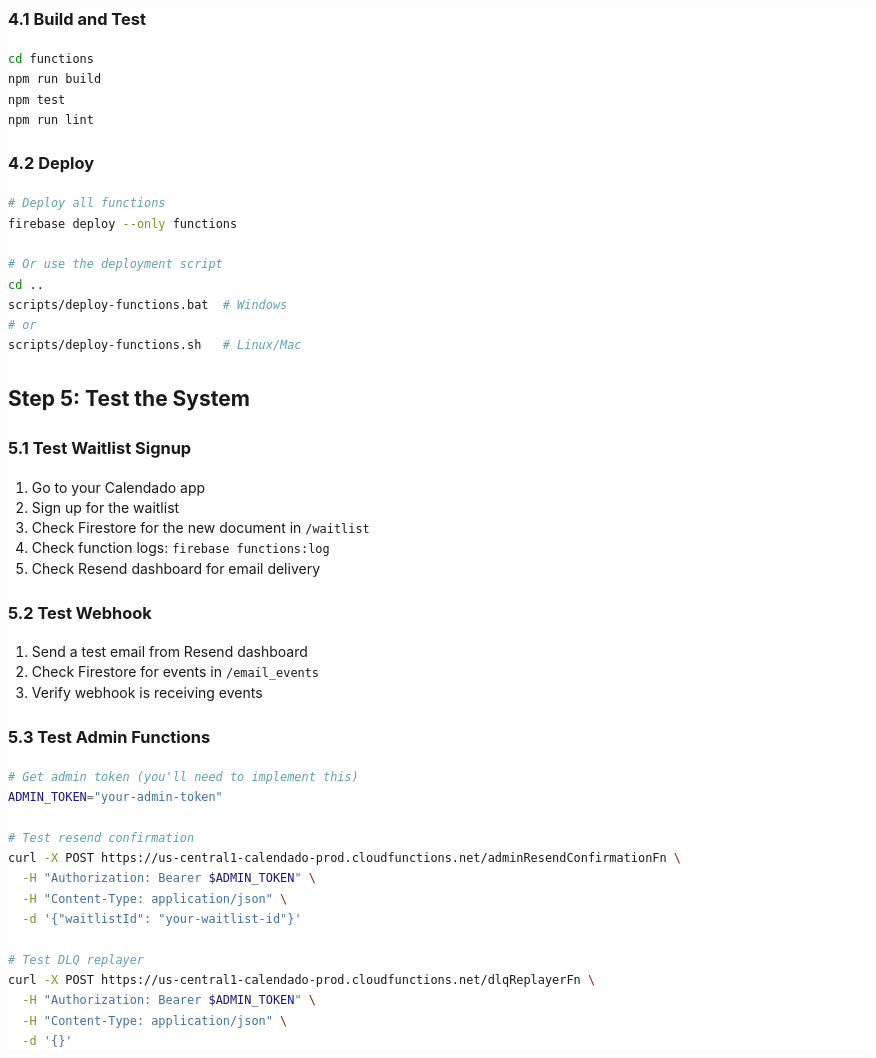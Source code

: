 ### 4.1 Build and Test

```bash
cd functions
npm run build
npm test
npm run lint
```

### 4.2 Deploy

```bash
# Deploy all functions
firebase deploy --only functions

# Or use the deployment script
cd ..
scripts/deploy-functions.bat  # Windows
# or
scripts/deploy-functions.sh   # Linux/Mac
```

## Step 5: Test the System

### 5.1 Test Waitlist Signup

1. Go to your Calendado app
2. Sign up for the waitlist
3. Check Firestore for the new document in `/waitlist`
4. Check function logs: `firebase functions:log`
5. Check Resend dashboard for email delivery

### 5.2 Test Webhook

1. Send a test email from Resend dashboard
2. Check Firestore for events in `/email_events`
3. Verify webhook is receiving events

### 5.3 Test Admin Functions

```bash
# Get admin token (you'll need to implement this)
ADMIN_TOKEN="your-admin-token"

# Test resend confirmation
curl -X POST https://us-central1-calendado-prod.cloudfunctions.net/adminResendConfirmationFn \
  -H "Authorization: Bearer $ADMIN_TOKEN" \
  -H "Content-Type: application/json" \
  -d '{"waitlistId": "your-waitlist-id"}'

# Test DLQ replayer
curl -X POST https://us-central1-calendado-prod.cloudfunctions.net/dlqReplayerFn \
  -H "Authorization: Bearer $ADMIN_TOKEN" \
  -H "Content-Type: application/json" \
  -d '{}'
```
